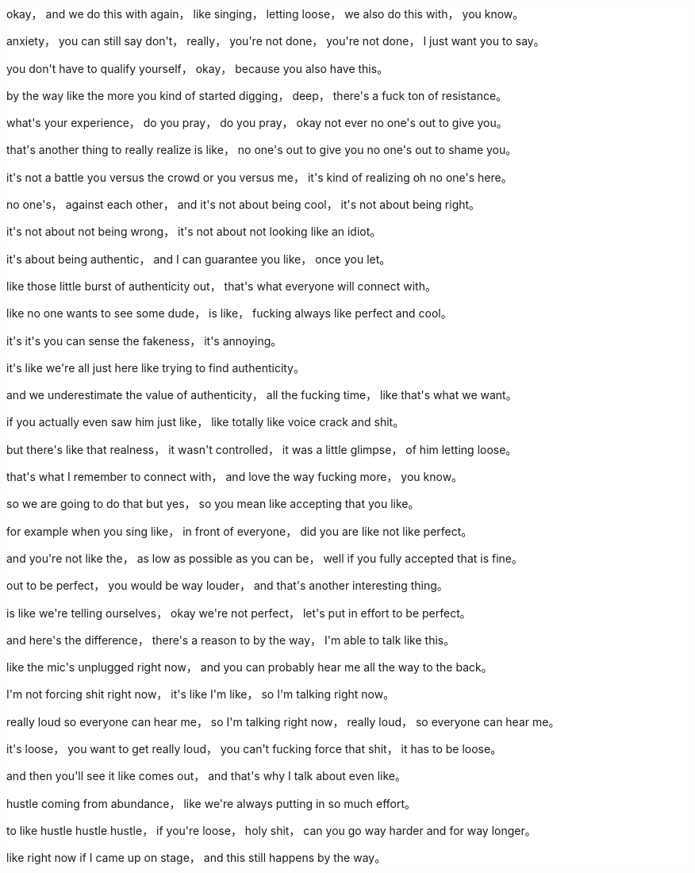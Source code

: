  okay， and we do this with again， like singing， letting loose， we also do this with， you know。

 anxiety， you can still say don't， really， you're not done， you're not done， I just want you to say。

 you don't have to qualify yourself， okay， because you also have this。

 by the way like the more you kind of started digging， deep， there's a fuck ton of resistance。

 what's your experience， do you pray， do you pray， okay not ever no one's out to give you。

 that's another thing to really realize is like， no one's out to give you no one's out to shame you。

 it's not a battle you versus the crowd or you versus me， it's kind of realizing oh no one's here。

 no one's， against each other， and it's not about being cool， it's not about being right。

 it's not about not being wrong， it's not about not looking like an idiot。

 it's about being authentic， and I can guarantee you like， once you let。

 like those little burst of authenticity out， that's what everyone will connect with。

 like no one wants to see some dude， is like， fucking always like perfect and cool。

 it's it's you can sense the fakeness， it's annoying。

 it's like we're all just here like trying to find authenticity。

 and we underestimate the value of authenticity， all the fucking time， like that's what we want。

 if you actually even saw him just like， like totally like voice crack and shit。

 but there's like that realness， it wasn't controlled， it was a little glimpse， of him letting loose。

 that's what I remember to connect with， and love the way fucking more， you know。

 so we are going to do that but yes， so you mean like accepting that you like。

 for example when you sing like， in front of everyone， did you are like not like perfect。

 and you're not like the， as low as possible as you can be， well if you fully accepted that is fine。

 out to be perfect， you would be way louder， and that's another interesting thing。

 is like we're telling ourselves， okay we're not perfect， let's put in effort to be perfect。

 and here's the difference， there's a reason to by the way， I'm able to talk like this。

 like the mic's unplugged right now， and you can probably hear me all the way to the back。

 I'm not forcing shit right now， it's like I'm like， so I'm talking right now。

 really loud so everyone can hear me， so I'm talking right now， really loud， so everyone can hear me。

 it's loose， you want to get really loud， you can't fucking force that shit， it has to be loose。

 and then you'll see it like comes out， and that's why I talk about even like。

 hustle coming from abundance， like we're always putting in so much effort。

 to like hustle hustle hustle， if you're loose， holy shit， can you go way harder and for way longer。

 like right now if I came up on stage， and this still happens by the way。
